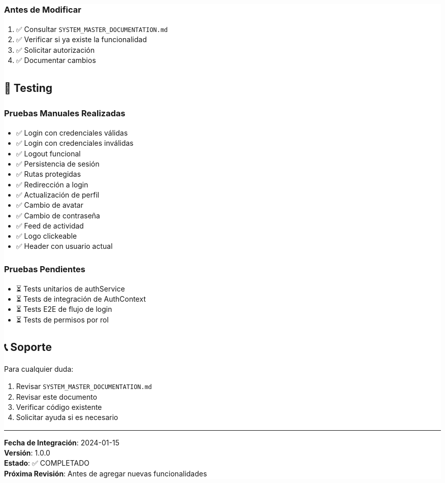 ### Antes de Modificar
1. ✅ Consultar `SYSTEM_MASTER_DOCUMENTATION.md`
2. ✅ Verificar si ya existe la funcionalidad
3. ✅ Solicitar autorización
4. ✅ Documentar cambios

## 🧪 Testing

### Pruebas Manuales Realizadas
- ✅ Login con credenciales válidas
- ✅ Login con credenciales inválidas
- ✅ Logout funcional
- ✅ Persistencia de sesión
- ✅ Rutas protegidas
- ✅ Redirección a login
- ✅ Actualización de perfil
- ✅ Cambio de avatar
- ✅ Cambio de contraseña
- ✅ Feed de actividad
- ✅ Logo clickeable
- ✅ Header con usuario actual

### Pruebas Pendientes
- ⏳ Tests unitarios de authService
- ⏳ Tests de integración de AuthContext
- ⏳ Tests E2E de flujo de login
- ⏳ Tests de permisos por rol

## 📞 Soporte

Para cualquier duda:
1. Revisar `SYSTEM_MASTER_DOCUMENTATION.md`
2. Revisar este documento
3. Verificar código existente
4. Solicitar ayuda si es necesario

---

**Fecha de Integración**: 2024-01-15  
**Versión**: 1.0.0  
**Estado**: ✅ COMPLETADO  
**Próxima Revisión**: Antes de agregar nuevas funcionalidades
